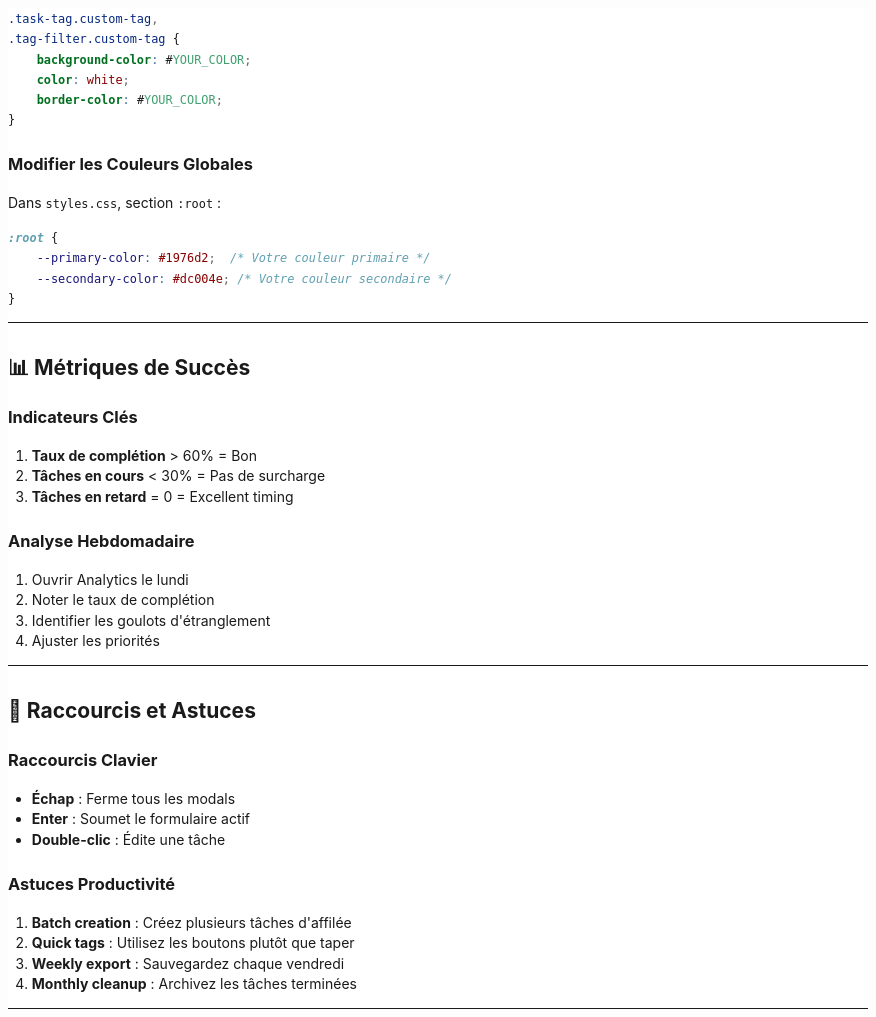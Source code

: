 ```css
.task-tag.custom-tag,
.tag-filter.custom-tag {
    background-color: #YOUR_COLOR;
    color: white;
    border-color: #YOUR_COLOR;
}
```

### **Modifier les Couleurs Globales**

Dans `styles.css`, section `:root` :

```css
:root {
    --primary-color: #1976d2;  /* Votre couleur primaire */
    --secondary-color: #dc004e; /* Votre couleur secondaire */
}
```

---

## 📊 Métriques de Succès

### **Indicateurs Clés**

1. **Taux de complétion** > 60% = Bon
2. **Tâches en cours** < 30% = Pas de surcharge
3. **Tâches en retard** = 0 = Excellent timing

### **Analyse Hebdomadaire**

1. Ouvrir Analytics le lundi
2. Noter le taux de complétion
3. Identifier les goulots d'étranglement
4. Ajuster les priorités

---

## 🚀 Raccourcis et Astuces

### **Raccourcis Clavier**

- **Échap** : Ferme tous les modals
- **Enter** : Soumet le formulaire actif
- **Double-clic** : Édite une tâche

### **Astuces Productivité**

1. **Batch creation** : Créez plusieurs tâches d'affilée
2. **Quick tags** : Utilisez les boutons plutôt que taper
3. **Weekly export** : Sauvegardez chaque vendredi
4. **Monthly cleanup** : Archivez les tâches terminées

---